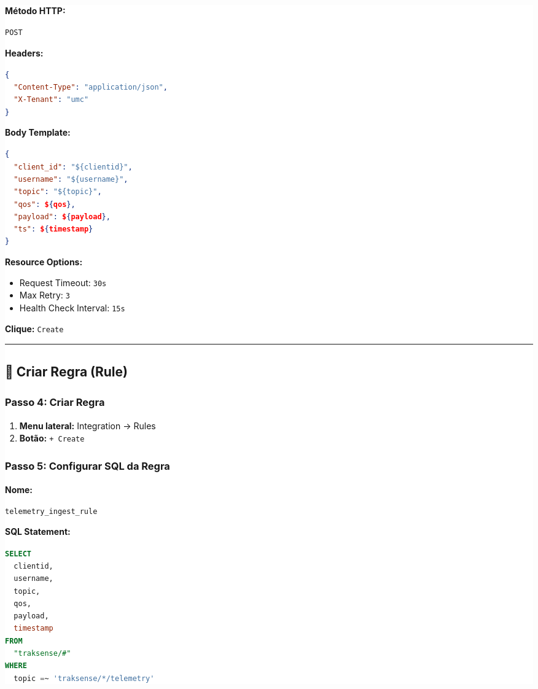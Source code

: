 **Método HTTP:**
```
POST
```

**Headers:**
```json
{
  "Content-Type": "application/json",
  "X-Tenant": "umc"
}
```

**Body Template:**
```json
{
  "client_id": "${clientid}",
  "username": "${username}",
  "topic": "${topic}",
  "qos": ${qos},
  "payload": ${payload},
  "ts": ${timestamp}
}
```

**Resource Options:**
- Request Timeout: `30s`
- Max Retry: `3`
- Health Check Interval: `15s`

**Clique:** `Create`

---

## 📝 Criar Regra (Rule)

### Passo 4: Criar Regra

1. **Menu lateral:** Integration → Rules
2. **Botão:** `+ Create`

### Passo 5: Configurar SQL da Regra

**Nome:**
```
telemetry_ingest_rule
```

**SQL Statement:**
```sql
SELECT
  clientid,
  username,
  topic,
  qos,
  payload,
  timestamp
FROM
  "traksense/#"
WHERE
  topic =~ 'traksense/*/telemetry'
```
